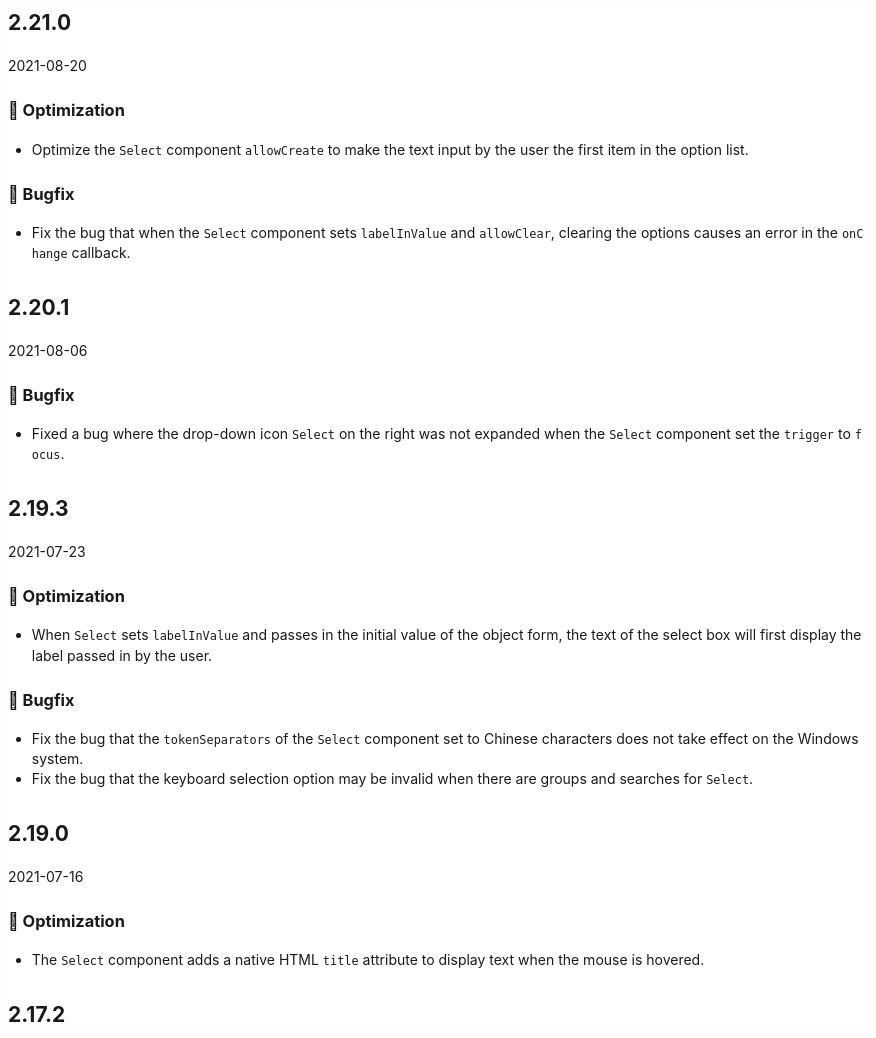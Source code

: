 ## 2.21.0

2021-08-20

### 💎 Optimization

- Optimize the `Select` component `allowCreate` to make the text input by the user the first item in the option list.

### 🐛 Bugfix

- Fix the bug that when the `Select` component sets `labelInValue` and `allowClear`, clearing the options causes an error in the `onChange` callback.

## 2.20.1

2021-08-06

### 🐛 Bugfix

- Fixed a bug where the drop-down icon `Select` on the right was not expanded when the `Select` component set the `trigger` to `focus`.

## 2.19.3

2021-07-23

### 💎 Optimization

- When `Select` sets `labelInValue` and passes in the initial value of the object form, the text of the select box will first display the label passed in by the user.



### 🐛 Bugfix

- Fix the bug that the `tokenSeparators` of the `Select` component set to Chinese characters does not take effect on the Windows system.
- Fix the bug that the keyboard selection option may be invalid when there are groups and searches for `Select`.

## 2.19.0

2021-07-16

### 💎 Optimization

- The `Select` component adds a native HTML `title` attribute to display text when the mouse is hovered.



## 2.17.2
